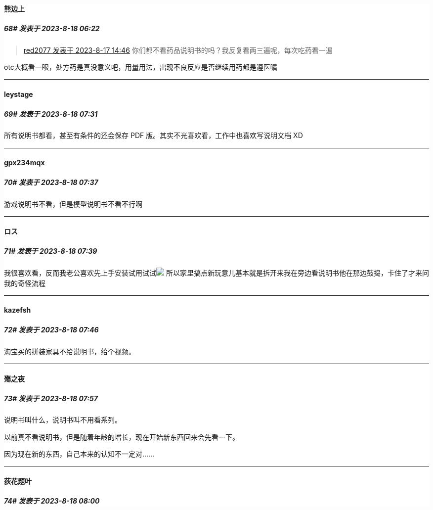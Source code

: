 ####  熊边上  
##### 68#       发表于 2023-8-18 06:22

<blockquote><a href="httphttps://bbs.saraba1st.com/2b/forum.php?mod=redirect&amp;goto=findpost&amp;pid=62068930&amp;ptid=2148805" target="_blank">red2077 发表于 2023-8-17 14:46</a>
你们都不看药品说明书的吗？我反复看两三遍呢，每次吃药看一遍</blockquote>
otc大概看一眼，处方药是真没意义吧，用量用法，出现不良反应是否继续用药都是遵医嘱


*****

####  leystage  
##### 69#       发表于 2023-8-18 07:31

所有说明书都看，甚至有条件的还会保存 PDF 版。其实不光喜欢看，工作中也喜欢写说明文档 XD


*****

####  gpx234mqx  
##### 70#       发表于 2023-8-18 07:37

游戏说明书不看，但是模型说明书不看不行啊

*****

####  ロス  
##### 71#       发表于 2023-8-18 07:39

我很喜欢看，反而我老公喜欢先上手安装试用试试<img src="https://static.saraba1st.com/image/smiley/face2017/068.png" referrerpolicy="no-referrer">
所以家里搞点新玩意儿基本就是拆开来我在旁边看说明书他在那边鼓捣，卡住了才来问我的奇怪流程


*****

####  kazefsh  
##### 72#       发表于 2023-8-18 07:46

淘宝买的拼装家具不给说明书，给个视频。


*****

####  殤之夜  
##### 73#       发表于 2023-8-18 07:57

说明书叫什么，说明书叫不用看系列。

以前真不看说明书，但是随着年龄的增长，现在开始新东西回来会先看一下。

因为现在新的东西，自己本来的认知不一定对……

*****

####  荻花题叶  
##### 74#       发表于 2023-8-18 08:00
